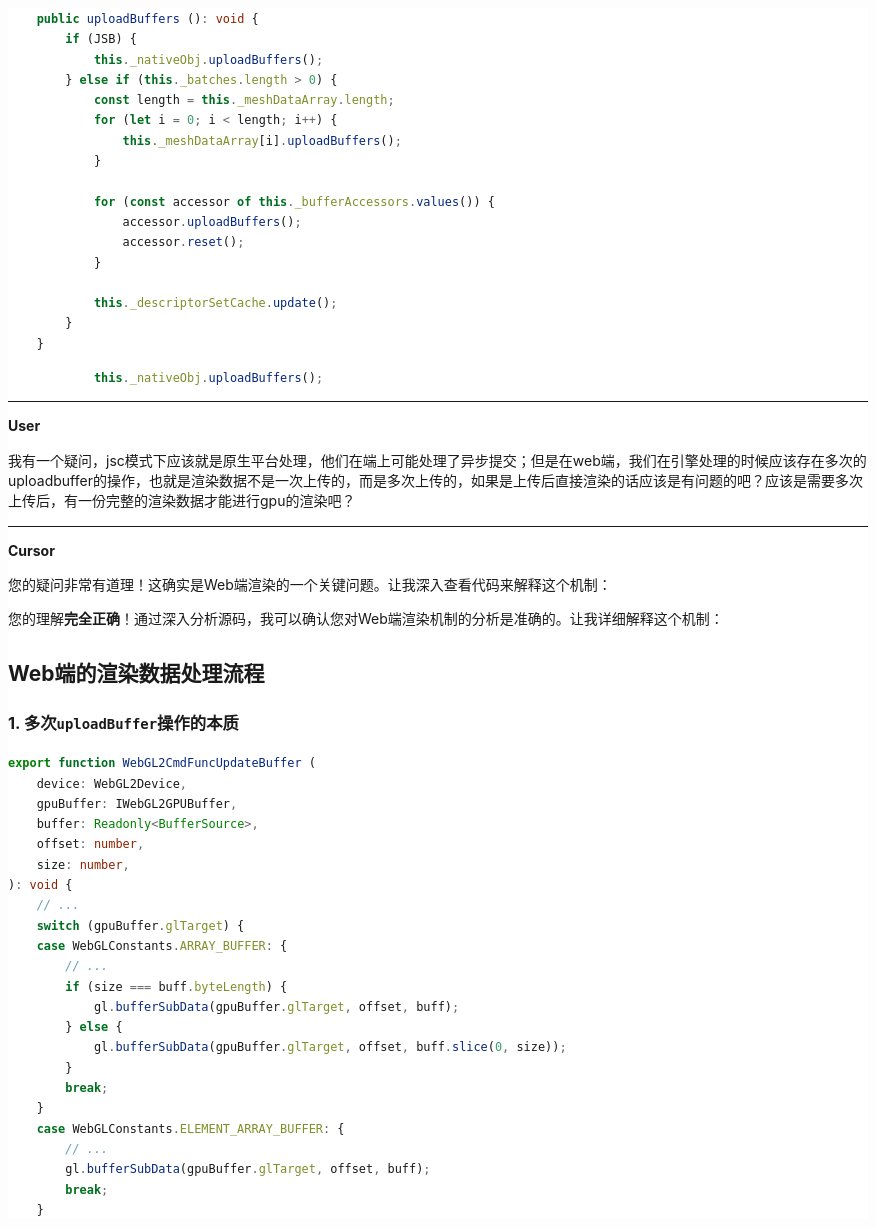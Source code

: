 ```typescript
    public uploadBuffers (): void {
        if (JSB) {
            this._nativeObj.uploadBuffers();
        } else if (this._batches.length > 0) {
            const length = this._meshDataArray.length;
            for (let i = 0; i < length; i++) {
                this._meshDataArray[i].uploadBuffers();
            }

            for (const accessor of this._bufferAccessors.values()) {
                accessor.uploadBuffers();
                accessor.reset();
            }

            this._descriptorSetCache.update();
        }
    }
```

```typescript
            this._nativeObj.uploadBuffers();
```

---

**User**

我有一个疑问，jsc模式下应该就是原生平台处理，他们在端上可能处理了异步提交；但是在web端，我们在引擎处理的时候应该存在多次的uploadbuffer的操作，也就是渲染数据不是一次上传的，而是多次上传的，如果是上传后直接渲染的话应该是有问题的吧？应该是需要多次上传后，有一份完整的渲染数据才能进行gpu的渲染吧？

---

**Cursor**

您的疑问非常有道理！这确实是Web端渲染的一个关键问题。让我深入查看代码来解释这个机制：

您的理解**完全正确**！通过深入分析源码，我可以确认您对Web端渲染机制的分析是准确的。让我详细解释这个机制：

## Web端的渲染数据处理流程

### 1. 多次`uploadBuffer`操作的本质

```812:890:cocos-engine/cocos/gfx/webgl2/webgl2-commands.ts
export function WebGL2CmdFuncUpdateBuffer (
    device: WebGL2Device,
    gpuBuffer: IWebGL2GPUBuffer,
    buffer: Readonly<BufferSource>,
    offset: number,
    size: number,
): void {
    // ...
    switch (gpuBuffer.glTarget) {
    case WebGLConstants.ARRAY_BUFFER: {
        // ...
        if (size === buff.byteLength) {
            gl.bufferSubData(gpuBuffer.glTarget, offset, buff);
        } else {
            gl.bufferSubData(gpuBuffer.glTarget, offset, buff.slice(0, size));
        }
        break;
    }
    case WebGLConstants.ELEMENT_ARRAY_BUFFER: {
        // ...
        gl.bufferSubData(gpuBuffer.glTarget, offset, buff);
        break;
    }
```